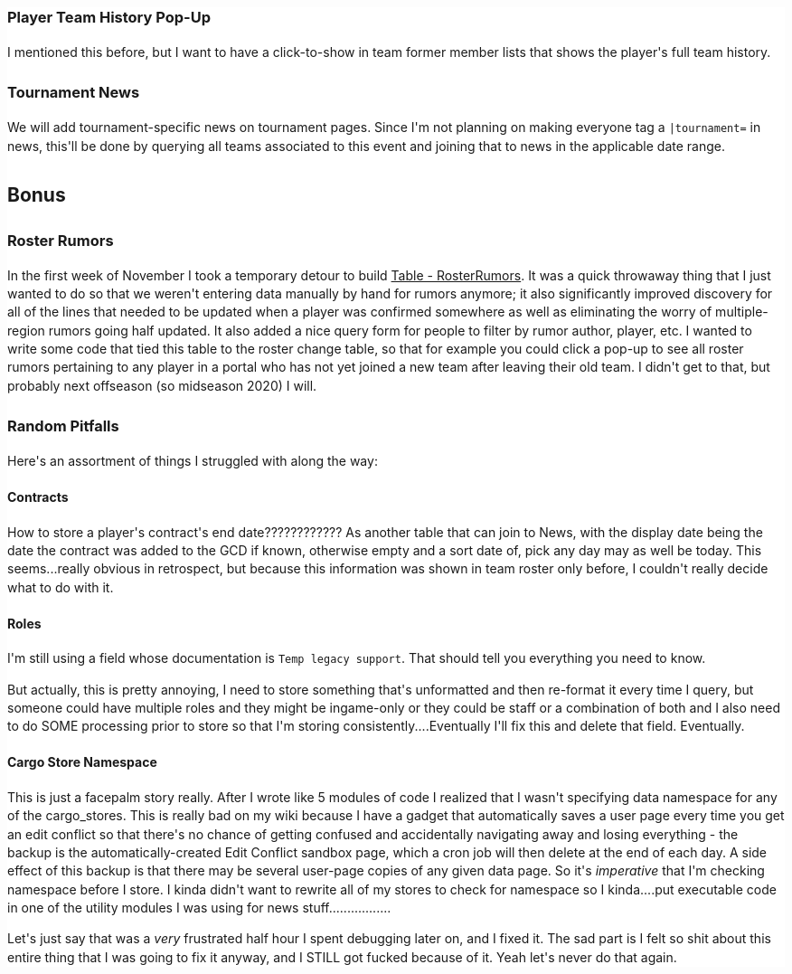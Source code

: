### Player Team History Pop-Up
I mentioned this before, but I want to have a click-to-show in team former member lists that shows the player's full team history.

### Tournament News
We will add tournament-specific news on tournament pages. Since I'm not planning on making everyone tag a `|tournament=` in news, this'll be done by querying all teams associated to this event and joining that to news in the applicable date range.

## Bonus
### Roster Rumors
In the first week of November I took a temporary detour to build [Table - RosterRumors](https://lol.gamepedia.com/Special:CargoTables/RosterRumors). It was a quick throwaway thing that I just wanted to do so that we weren't entering data manually by hand for rumors anymore; it also significantly improved discovery for all of the lines that needed to be updated when a player was confirmed somewhere as well as eliminating the worry of multiple-region rumors going half updated. It also added a nice query form for people to filter by rumor author, player, etc. I wanted to write some code that tied this table to the roster change table, so that for example you could click a pop-up to see all roster rumors pertaining to any player in a portal who has not yet joined a new team after leaving their old team. I didn't get to that, but probably next offseason (so midseason 2020) I will.
### Random Pitfalls
Here's an assortment of things I struggled with along the way:
#### Contracts
How to store a player's contract's end date???????????? As another table that can join to News, with the display date being the date the contract was added to the GCD if known, otherwise empty and a sort date of, pick any day may as well be today. This seems...really obvious in retrospect, but because this information was shown in team roster only before, I couldn't really decide what to do with it.
#### Roles
I'm still using a field whose documentation is `Temp legacy support`. That should tell you everything you need to know.

But actually, this is pretty annoying, I need to store something that's unformatted and then re-format it every time I query, but someone could have multiple roles and they might be ingame-only or they could be staff or a combination of both and I also need to do SOME processing prior to store so that I'm storing consistently....Eventually I'll fix this and delete that field. Eventually.
#### Cargo Store Namespace
This is just a facepalm story really. After I wrote like 5 modules of code I realized that I wasn't specifying data namespace for any of the cargo_stores. This is really bad on my wiki because I have a gadget that automatically saves a user page every time you get an edit conflict so that there's no chance of getting confused and accidentally navigating away and losing everything - the backup is the automatically-created Edit Conflict sandbox page, which a cron job will then delete at the end of each day. A side effect of this backup is that there may be several user-page copies of any given data page. So it's *imperative* that I'm checking namespace before I store. I kinda didn't want to rewrite all of my stores to check for namespace so I kinda....put executable code in one of the utility modules I was using for news stuff.................

Let's just say that was a *very* frustrated half hour I spent debugging later on, and I fixed it. The sad part is I felt so shit about this entire thing that I was going to fix it anyway, and I STILL got fucked because of it. Yeah let's never do that again.
